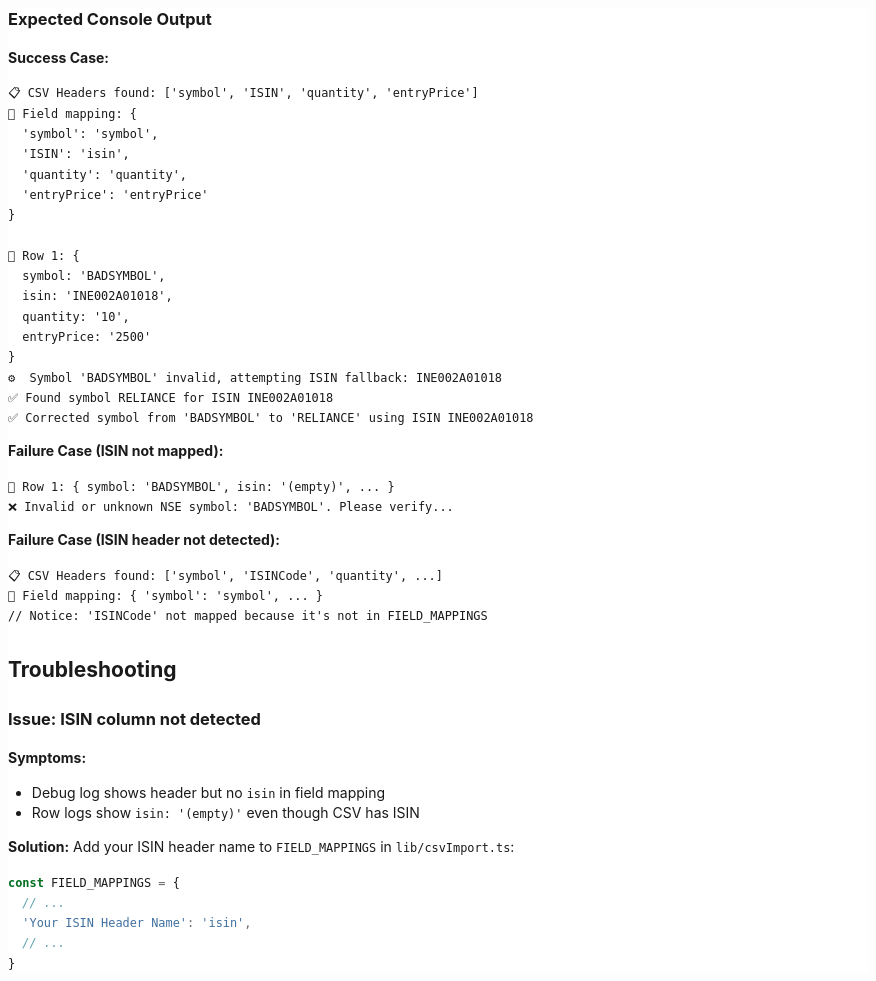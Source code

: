 ### Expected Console Output

**Success Case:**
```
📋 CSV Headers found: ['symbol', 'ISIN', 'quantity', 'entryPrice']
🔄 Field mapping: {
  'symbol': 'symbol',
  'ISIN': 'isin',
  'quantity': 'quantity',
  'entryPrice': 'entryPrice'
}

📝 Row 1: {
  symbol: 'BADSYMBOL',
  isin: 'INE002A01018',
  quantity: '10',
  entryPrice: '2500'
}
⚙️  Symbol 'BADSYMBOL' invalid, attempting ISIN fallback: INE002A01018
✅ Found symbol RELIANCE for ISIN INE002A01018
✅ Corrected symbol from 'BADSYMBOL' to 'RELIANCE' using ISIN INE002A01018
```

**Failure Case (ISIN not mapped):**
```
📝 Row 1: { symbol: 'BADSYMBOL', isin: '(empty)', ... }
❌ Invalid or unknown NSE symbol: 'BADSYMBOL'. Please verify...
```

**Failure Case (ISIN header not detected):**
```
📋 CSV Headers found: ['symbol', 'ISINCode', 'quantity', ...]
🔄 Field mapping: { 'symbol': 'symbol', ... }
// Notice: 'ISINCode' not mapped because it's not in FIELD_MAPPINGS
```

## Troubleshooting

### Issue: ISIN column not detected

**Symptoms:**
- Debug log shows header but no `isin` in field mapping
- Row logs show `isin: '(empty)'` even though CSV has ISIN

**Solution:**
Add your ISIN header name to `FIELD_MAPPINGS` in `lib/csvImport.ts`:

```typescript
const FIELD_MAPPINGS = {
  // ...
  'Your ISIN Header Name': 'isin',
  // ...
}
```
